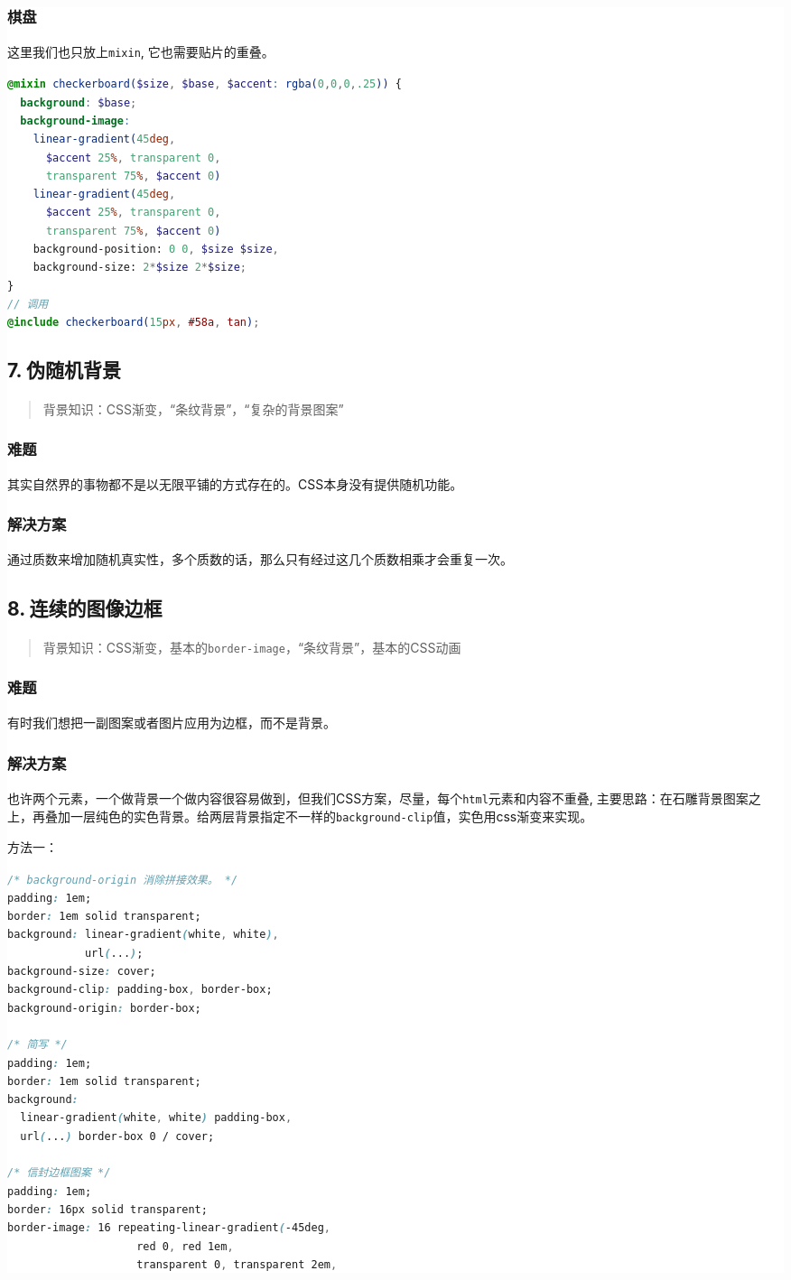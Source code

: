 ### 棋盘
这里我们也只放上`mixin`, 它也需要贴片的重叠。
```scss
@mixin checkerboard($size, $base, $accent: rgba(0,0,0,.25)) {
  background: $base;
  background-image: 
    linear-gradient(45deg, 
      $accent 25%, transparent 0,
      transparent 75%, $accent 0)
    linear-gradient(45deg,
      $accent 25%, transparent 0,
      transparent 75%, $accent 0)
    background-position: 0 0, $size $size,
    background-size: 2*$size 2*$size;
}
// 调用
@include checkerboard(15px, #58a, tan);
```

## 7. 伪随机背景
> 背景知识：CSS渐变，“条纹背景”，“复杂的背景图案”

### 难题
其实自然界的事物都不是以无限平铺的方式存在的。CSS本身没有提供随机功能。

### 解决方案
通过质数来增加随机真实性，多个质数的话，那么只有经过这几个质数相乘才会重复一次。

## 8. 连续的图像边框
> 背景知识：CSS渐变，基本的`border-image`，“条纹背景”，基本的CSS动画

### 难题
有时我们想把一副图案或者图片应用为边框，而不是背景。

### 解决方案
也许两个元素，一个做背景一个做内容很容易做到，但我们CSS方案，尽量，每个`html`元素和内容不重叠, 主要思路：在石雕背景图案之上，再叠加一层纯色的实色背景。给两层背景指定不一样的`background-clip`值，实色用css渐变来实现。

方法一：
```css
/* background-origin 消除拼接效果。 */
padding: 1em;
border: 1em solid transparent;
background: linear-gradient(white, white),
            url(...);
background-size: cover;
background-clip: padding-box, border-box;
background-origin: border-box; 

/* 简写 */
padding: 1em;
border: 1em solid transparent;
background:
  linear-gradient(white, white) padding-box,
  url(...) border-box 0 / cover;

/* 信封边框图案 */
padding: 1em;
border: 16px solid transparent;
border-image: 16 repeating-linear-gradient(-45deg,
                    red 0, red 1em, 
                    transparent 0, transparent 2em,
```